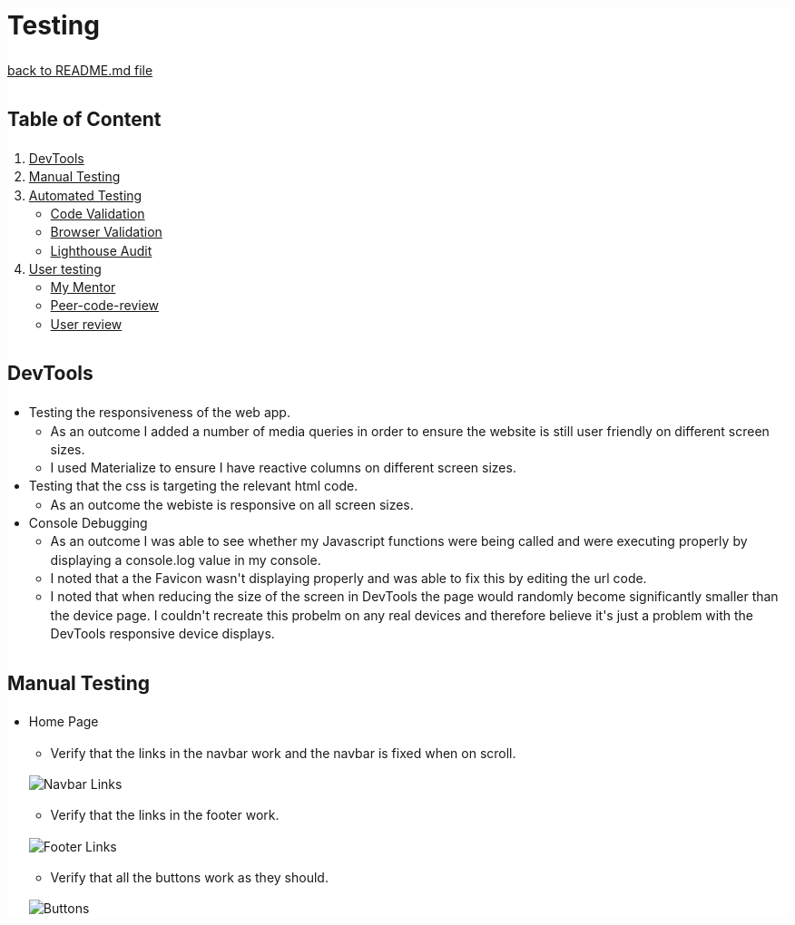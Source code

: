 # Testing

[back to README.md file](https://github.com/Gmanprodev/Renovate-it/blob/master/README.md)

## Table of Content

1. [DevTools](#devtools)
2. [Manual Testing](#manual-testing)
3. [Automated Testing](#automated-testing)
    * [Code Validation](#code-validation)
    * [Browser Validation](#browser-validation)
    * [Lighthouse Audit](#lighthouse-audit)
4. [User testing](#user-testing)
    * [My Mentor](#my-mentor)
    * [Peer-code-review](#peer-code-review)
    * [User review](#user-review)



## DevTools

* Testing the responsiveness of the web app.
    * As an outcome I added a number of media queries in order to ensure the website is still user friendly on different screen sizes.
    * I used Materialize to ensure I have reactive columns on different screen sizes.
* Testing that the css is targeting the relevant html code.
    * As an outcome the webiste is responsive on all screen sizes.
* Console Debugging
    * As an outcome I was able to see whether my Javascript functions were being called and were executing properly by displaying a console.log value in my console.
    * I noted that a the Favicon wasn't displaying properly and was able to fix this by editing the url code.
    * I noted that when reducing the size of the screen in DevTools the page would randomly become significantly smaller than the device page. I couldn't recreate this probelm on any real devices and therefore believe it's just a problem with the DevTools responsive device displays.


## Manual Testing

* Home Page
   * Verify that the links in the navbar work and the navbar is fixed when on scroll.

   ![Navbar Links](https://github.com/Gmanprodev/Renovate-it/blob/master/documentation/testing/test_images/home_navbar_links.gif?raw=true) 


   * Verify that the links in the footer work.

   ![Footer Links](https://github.com/Gmanprodev/Renovate-it/blob/master/documentation/testing/test_images/home_footer_links.gif?raw=true) 


   * Verify that all the buttons work as they should.

   ![Buttons]()

